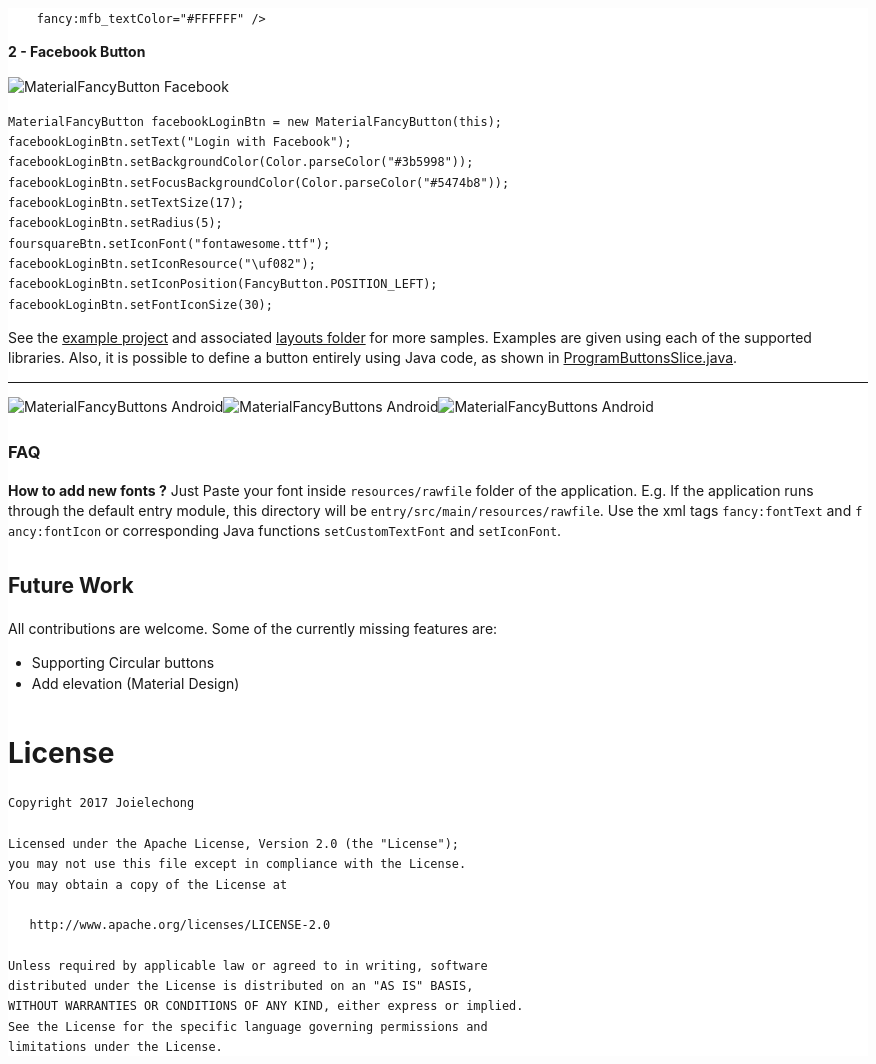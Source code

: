 		fancy:mfb_textColor="#FFFFFF" />

**2 - Facebook Button**

![MaterialFancyButton Facebook](https://raw.github.com/joielechong/MaterialFancyButtons/master/resources/facebook-button.png)

	MaterialFancyButton facebookLoginBtn = new MaterialFancyButton(this);
    facebookLoginBtn.setText("Login with Facebook");
    facebookLoginBtn.setBackgroundColor(Color.parseColor("#3b5998"));
    facebookLoginBtn.setFocusBackgroundColor(Color.parseColor("#5474b8"));
    facebookLoginBtn.setTextSize(17);
    facebookLoginBtn.setRadius(5);
    foursquareBtn.setIconFont("fontawesome.ttf");
    facebookLoginBtn.setIconResource("\uf082");
    facebookLoginBtn.setIconPosition(FancyButton.POSITION_LEFT);
    facebookLoginBtn.setFontIconSize(30);

See the [example project](entry) and associated [layouts folder](entry/src/main/resources/layout) for more samples. Examples are given using each of the supported libraries. Also, it is possible to define a button entirely using Java code, as shown in [ProgramButtonsSlice.java](entry/src/main/java/com/rilixtech/materialfancybuttons/slice/ProgramButtonsSlice.java).


- - - -

![MaterialFancyButtons Android](/resources/fancy.png)![MaterialFancyButtons Android](/resources/fancy2.png)![MaterialFancyButtons Android](/resources/fancy3.png)

### FAQ

**How to add new fonts ?**
Just Paste your font inside `resources/rawfile` folder of the application. E.g. If the application runs through the default entry module, this directory will be `entry/src/main/resources/rawfile`. Use the xml tags `fancy:fontText` and `fancy:fontIcon` or corresponding Java functions `setCustomTextFont` and `setIconFont`.

## Future Work
All contributions are welcome. Some of the currently missing features are:
* Supporting Circular buttons
* Add elevation (Material Design)

# License

    Copyright 2017 Joielechong

    Licensed under the Apache License, Version 2.0 (the "License");
    you may not use this file except in compliance with the License.
    You may obtain a copy of the License at

       http://www.apache.org/licenses/LICENSE-2.0

    Unless required by applicable law or agreed to in writing, software
    distributed under the License is distributed on an "AS IS" BASIS,
    WITHOUT WARRANTIES OR CONDITIONS OF ANY KIND, either express or implied.
    See the License for the specific language governing permissions and
    limitations under the License.
